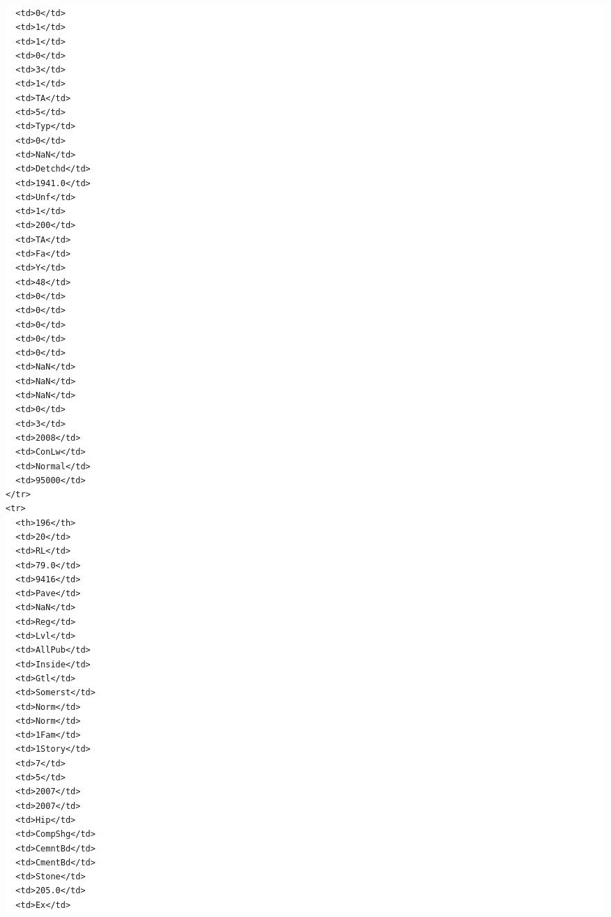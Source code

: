       <td>0</td>
      <td>1</td>
      <td>1</td>
      <td>0</td>
      <td>3</td>
      <td>1</td>
      <td>TA</td>
      <td>5</td>
      <td>Typ</td>
      <td>0</td>
      <td>NaN</td>
      <td>Detchd</td>
      <td>1941.0</td>
      <td>Unf</td>
      <td>1</td>
      <td>200</td>
      <td>TA</td>
      <td>Fa</td>
      <td>Y</td>
      <td>48</td>
      <td>0</td>
      <td>0</td>
      <td>0</td>
      <td>0</td>
      <td>0</td>
      <td>NaN</td>
      <td>NaN</td>
      <td>NaN</td>
      <td>0</td>
      <td>3</td>
      <td>2008</td>
      <td>ConLw</td>
      <td>Normal</td>
      <td>95000</td>
    </tr>
    <tr>
      <th>196</th>
      <td>20</td>
      <td>RL</td>
      <td>79.0</td>
      <td>9416</td>
      <td>Pave</td>
      <td>NaN</td>
      <td>Reg</td>
      <td>Lvl</td>
      <td>AllPub</td>
      <td>Inside</td>
      <td>Gtl</td>
      <td>Somerst</td>
      <td>Norm</td>
      <td>Norm</td>
      <td>1Fam</td>
      <td>1Story</td>
      <td>7</td>
      <td>5</td>
      <td>2007</td>
      <td>2007</td>
      <td>Hip</td>
      <td>CompShg</td>
      <td>CemntBd</td>
      <td>CmentBd</td>
      <td>Stone</td>
      <td>205.0</td>
      <td>Ex</td>